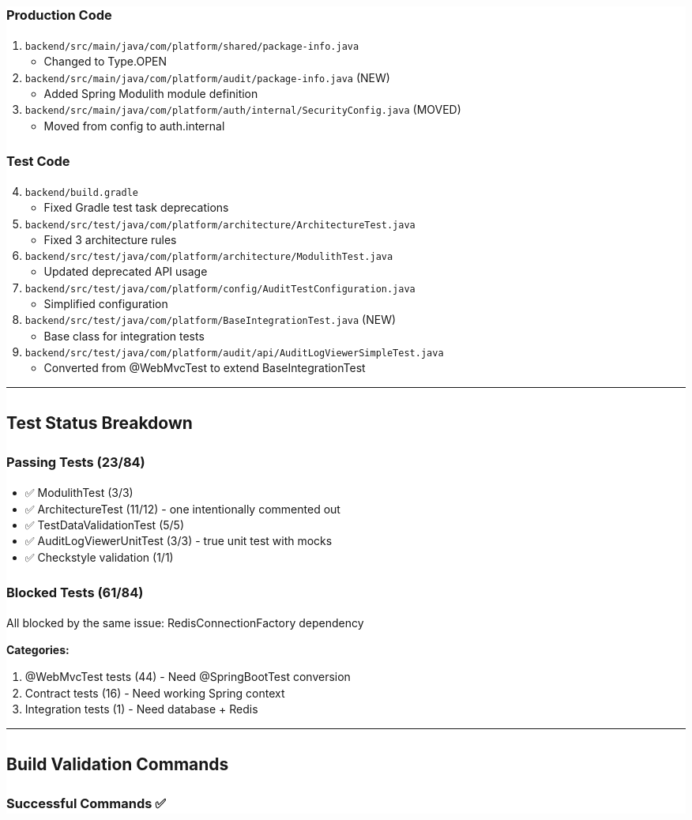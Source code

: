 ### Production Code

1. `backend/src/main/java/com/platform/shared/package-info.java`
   - Changed to Type.OPEN
2. `backend/src/main/java/com/platform/audit/package-info.java` (NEW)
   - Added Spring Modulith module definition
3. `backend/src/main/java/com/platform/auth/internal/SecurityConfig.java` (MOVED)
   - Moved from config to auth.internal

### Test Code

4. `backend/build.gradle`
   - Fixed Gradle test task deprecations
5. `backend/src/test/java/com/platform/architecture/ArchitectureTest.java`
   - Fixed 3 architecture rules
6. `backend/src/test/java/com/platform/architecture/ModulithTest.java`
   - Updated deprecated API usage
7. `backend/src/test/java/com/platform/config/AuditTestConfiguration.java`
   - Simplified configuration
8. `backend/src/test/java/com/platform/BaseIntegrationTest.java` (NEW)
   - Base class for integration tests
9. `backend/src/test/java/com/platform/audit/api/AuditLogViewerSimpleTest.java`
   - Converted from @WebMvcTest to extend BaseIntegrationTest

---

## Test Status Breakdown

### Passing Tests (23/84)

- ✅ ModulithTest (3/3)
- ✅ ArchitectureTest (11/12) - one intentionally commented out
- ✅ TestDataValidationTest (5/5)
- ✅ AuditLogViewerUnitTest (3/3) - true unit test with mocks
- ✅ Checkstyle validation (1/1)

### Blocked Tests (61/84)

All blocked by the same issue: RedisConnectionFactory dependency

**Categories:**

1. @WebMvcTest tests (44) - Need @SpringBootTest conversion
2. Contract tests (16) - Need working Spring context
3. Integration tests (1) - Need database + Redis

---

## Build Validation Commands

### Successful Commands ✅
